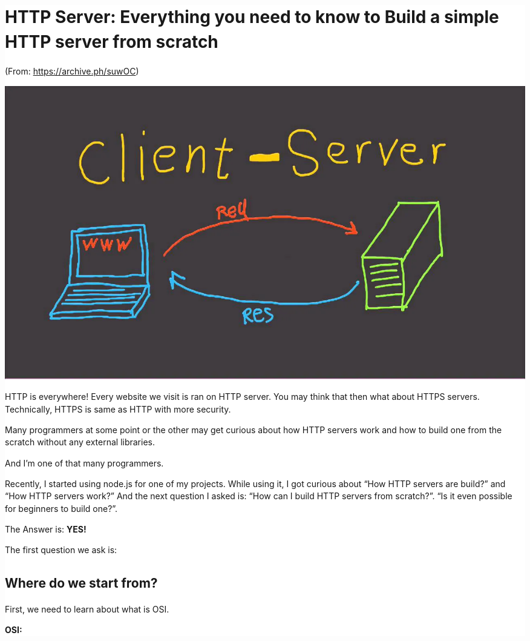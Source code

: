 # HTTP Server: Everything you need to know to Build a simple HTTP server from scratch

(From: https://archive.ph/suwOC)

![alt text](readme_img/image.png)

HTTP is everywhere! Every website we visit is ran on HTTP server. You may think that then what about HTTPS servers. Technically, HTTPS is same as HTTP with more security.

Many programmers at some point or the other may get curious about how HTTP servers work and how to build one from the scratch without any external libraries.

And I’m one of that many programmers.

Recently, I started using node.js for one of my projects. While using it, I got curious about “How HTTP servers are build?” and “How HTTP servers work?” And the next question I asked is: “How can I build HTTP servers from scratch?”. “Is it even possible for beginners to build one?”.

The Answer is: **YES!**

The first question we ask is:

## Where do we start from?

First, we need to learn about what is OSI.

**OSI:**
